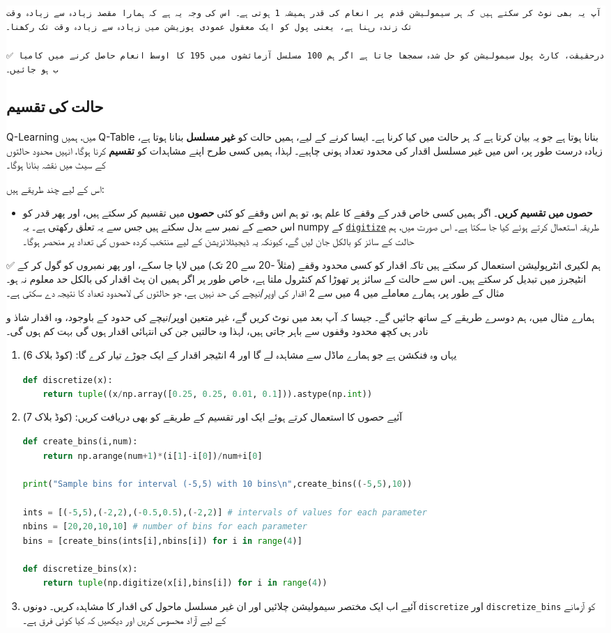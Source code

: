     آپ یہ بھی نوٹ کر سکتے ہیں کہ ہر سیمولیشن قدم پر انعام کی قدر ہمیشہ 1 ہوتی ہے۔ اس کی وجہ یہ ہے کہ ہمارا مقصد زیادہ سے زیادہ وقت تک زندہ رہنا ہے، یعنی پول کو ایک معقول عمودی پوزیشن میں زیادہ سے زیادہ وقت تک رکھنا۔

    ✅ درحقیقت، کارٹ پول سیمولیشن کو حل شدہ سمجھا جاتا ہے اگر ہم 100 مسلسل آزمائشوں میں 195 کا اوسط انعام حاصل کرنے میں کامیاب ہو جائیں۔

## حالت کی تقسیم

Q-Learning میں، ہمیں Q-Table بنانا ہوتا ہے جو یہ بیان کرتا ہے کہ ہر حالت میں کیا کرنا ہے۔ ایسا کرنے کے لیے، ہمیں حالت کو **غیر مسلسل** بنانا ہوتا ہے، زیادہ درست طور پر، اس میں غیر مسلسل اقدار کی محدود تعداد ہونی چاہیے۔ لہذا، ہمیں کسی طرح اپنے مشاہدات کو **تقسیم** کرنا ہوگا، انہیں محدود حالتوں کے سیٹ میں نقشہ بنانا ہوگا۔

اس کے لیے چند طریقے ہیں:

- **حصوں میں تقسیم کریں**۔ اگر ہمیں کسی خاص قدر کے وقفے کا علم ہو، تو ہم اس وقفے کو کئی **حصوں** میں تقسیم کر سکتے ہیں، اور پھر قدر کو اس حصے کے نمبر سے بدل سکتے ہیں جس سے یہ تعلق رکھتی ہے۔ یہ numpy کے [`digitize`](https://numpy.org/doc/stable/reference/generated/numpy.digitize.html) طریقہ استعمال کرتے ہوئے کیا جا سکتا ہے۔ اس صورت میں، ہم حالت کے سائز کو بالکل جان لیں گے، کیونکہ یہ ڈیجیٹلائزیشن کے لیے منتخب کردہ حصوں کی تعداد پر منحصر ہوگا۔

✅ ہم لکیری انٹرپولیشن استعمال کر سکتے ہیں تاکہ اقدار کو کسی محدود وقفے (مثلاً -20 سے 20 تک) میں لایا جا سکے، اور پھر نمبروں کو گول کر کے انٹیجرز میں تبدیل کر سکتے ہیں۔ اس سے حالت کے سائز پر تھوڑا کم کنٹرول ملتا ہے، خاص طور پر اگر ہمیں ان پٹ اقدار کی بالکل حد معلوم نہ ہو۔ مثال کے طور پر، ہمارے معاملے میں 4 میں سے 2 اقدار کی اوپر/نیچے کی حد نہیں ہے، جو حالتوں کی لامحدود تعداد کا نتیجہ دے سکتی ہے۔

ہمارے مثال میں، ہم دوسرے طریقے کے ساتھ جائیں گے۔ جیسا کہ آپ بعد میں نوٹ کریں گے، غیر متعین اوپر/نیچے کی حدود کے باوجود، وہ اقدار شاذ و نادر ہی کچھ محدود وقفوں سے باہر جاتی ہیں، لہذا وہ حالتیں جن کی انتہائی اقدار ہوں گی بہت کم ہوں گی۔

1. یہاں وہ فنکشن ہے جو ہمارے ماڈل سے مشاہدہ لے گا اور 4 انٹیجر اقدار کے ایک جوڑے تیار کرے گا: (کوڈ بلاک 6)

    ```python
    def discretize(x):
        return tuple((x/np.array([0.25, 0.25, 0.01, 0.1])).astype(np.int))
    ```

1. آئیے حصوں کا استعمال کرتے ہوئے ایک اور تقسیم کے طریقے کو بھی دریافت کریں: (کوڈ بلاک 7)

    ```python
    def create_bins(i,num):
        return np.arange(num+1)*(i[1]-i[0])/num+i[0]
    
    print("Sample bins for interval (-5,5) with 10 bins\n",create_bins((-5,5),10))
    
    ints = [(-5,5),(-2,2),(-0.5,0.5),(-2,2)] # intervals of values for each parameter
    nbins = [20,20,10,10] # number of bins for each parameter
    bins = [create_bins(ints[i],nbins[i]) for i in range(4)]
    
    def discretize_bins(x):
        return tuple(np.digitize(x[i],bins[i]) for i in range(4))
    ```

1. آئیے اب ایک مختصر سیمولیشن چلائیں اور ان غیر مسلسل ماحول کی اقدار کا مشاہدہ کریں۔ دونوں `discretize` اور `discretize_bins` کو آزمانے کے لیے آزاد محسوس کریں اور دیکھیں کہ کیا کوئی فرق ہے۔

